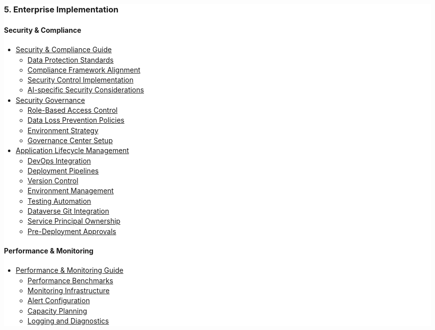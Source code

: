 ### 5. Enterprise Implementation

#### Security & Compliance
- [Security & Compliance Guide](./security-compliance-governance/security-compliance-guide.md)
  - [Data Protection Standards](./security-compliance-governance/security-compliance-guide.md#data-protection)
  - [Compliance Framework Alignment](./security-compliance-governance/security-compliance-guide.md#compliance)
  - [Security Control Implementation](./security-compliance-governance/security-compliance-guide.md#controls)
  - [AI-specific Security Considerations](./security-compliance-governance/security-compliance-guide.md#ai-security)
- [Security Governance](./security-compliance-governance/copilot-studio-security-governance.md)
  - [Role-Based Access Control](./security-compliance-governance/copilot-studio-security-governance.md#rbac)
  - [Data Loss Prevention Policies](./security-compliance-governance/copilot-studio-security-governance.md#dlp)
  - [Environment Strategy](./security-compliance-governance/copilot-studio-security-governance.md#environments)
  - [Governance Center Setup](./security-compliance-governance/copilot-studio-security-governance.md#governance-center)
- [Application Lifecycle Management](./security-compliance-governance/Application%20Lifecycle%20Management/power-pipelines-alm-guide.md)
  - [DevOps Integration](./security-compliance-governance/Application%20Lifecycle%20Management/power-pipelines-alm-guide.md#devops)
  - [Deployment Pipelines](./security-compliance-governance/Application%20Lifecycle%20Management/power-pipelines-alm-guide.md#pipelines)
  - [Version Control](./security-compliance-governance/Application%20Lifecycle%20Management/power-pipelines-alm-guide.md#version-control)
  - [Environment Management](./security-compliance-governance/Application%20Lifecycle%20Management/power-pipelines-alm-guide.md#environments)
  - [Testing Automation](./security-compliance-governance/Application%20Lifecycle%20Management/power-pipelines-alm-guide.md#testing)
  - [Dataverse Git Integration](./security-compliance-governance/Application%20Lifecycle%20Management/power-pipelines-alm-guide.md#part-8-dataverse-git-integration)
  - [Service Principal Ownership](./security-compliance-governance/Application%20Lifecycle%20Management/power-pipelines-alm-guide.md#part-7-service-principal-ownership-of-power-automate-flows)
  - [Pre-Deployment Approvals](./security-compliance-governance/Application%20Lifecycle%20Management/power-pipelines-alm-guide.md#part-5-setting-up-pre-deployment-stage-approvals)

#### Performance & Monitoring
- [Performance & Monitoring Guide](./performance-monitoring-reporting/performance-monitoring-reporting.md)
  - [Performance Benchmarks](./performance-monitoring-reporting/performance-monitoring-reporting.md#benchmarks)
  - [Monitoring Infrastructure](./performance-monitoring-reporting/performance-monitoring-reporting.md#infrastructure)
  - [Alert Configuration](./performance-monitoring-reporting/performance-monitoring-reporting.md#alerts)
  - [Capacity Planning](./performance-monitoring-reporting/performance-monitoring-reporting.md#capacity)
  - [Logging and Diagnostics](./performance-monitoring-reporting/performance-monitoring-reporting.md#logging)
